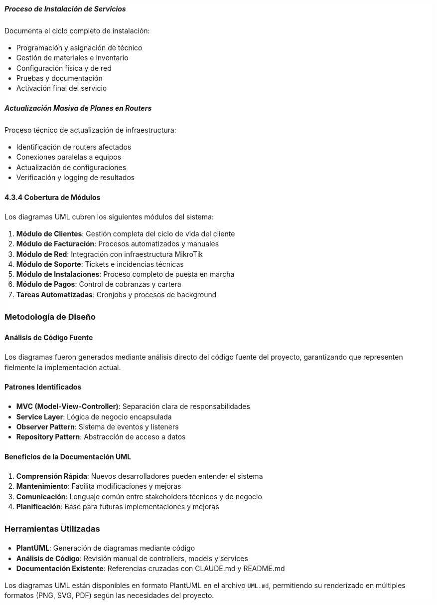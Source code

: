 ##### Proceso de Instalación de Servicios
Documenta el ciclo completo de instalación:
- Programación y asignación de técnico
- Gestión de materiales e inventario
- Configuración física y de red
- Pruebas y documentación
- Activación final del servicio

##### Actualización Masiva de Planes en Routers
Proceso técnico de actualización de infraestructura:
- Identificación de routers afectados
- Conexiones paralelas a equipos
- Actualización de configuraciones
- Verificación y logging de resultados

#### 4.3.4 Cobertura de Módulos

Los diagramas UML cubren los siguientes módulos del sistema:

1. **Módulo de Clientes**: Gestión completa del ciclo de vida del cliente
2. **Módulo de Facturación**: Procesos automatizados y manuales
3. **Módulo de Red**: Integración con infraestructura MikroTik
4. **Módulo de Soporte**: Tickets e incidencias técnicas
5. **Módulo de Instalaciones**: Proceso completo de puesta en marcha
6. **Módulo de Pagos**: Control de cobranzas y cartera
7. **Tareas Automatizadas**: Cronjobs y procesos de background

### Metodología de Diseño

#### Análisis de Código Fuente
Los diagramas fueron generados mediante análisis directo del código fuente del proyecto, garantizando que representen fielmente la implementación actual.

#### Patrones Identificados
- **MVC (Model-View-Controller)**: Separación clara de responsabilidades
- **Service Layer**: Lógica de negocio encapsulada
- **Observer Pattern**: Sistema de eventos y listeners
- **Repository Pattern**: Abstracción de acceso a datos

#### Beneficios de la Documentación UML
1. **Comprensión Rápida**: Nuevos desarrolladores pueden entender el sistema
2. **Mantenimiento**: Facilita modificaciones y mejoras
3. **Comunicación**: Lenguaje común entre stakeholders técnicos y de negocio
4. **Planificación**: Base para futuras implementaciones y mejoras

### Herramientas Utilizadas

- **PlantUML**: Generación de diagramas mediante código
- **Análisis de Código**: Revisión manual de controllers, models y services
- **Documentación Existente**: Referencias cruzadas con CLAUDE.md y README.md

Los diagramas UML están disponibles en formato PlantUML en el archivo `UML.md`, permitiendo su renderizado en múltiples formatos (PNG, SVG, PDF) según las necesidades del proyecto.
